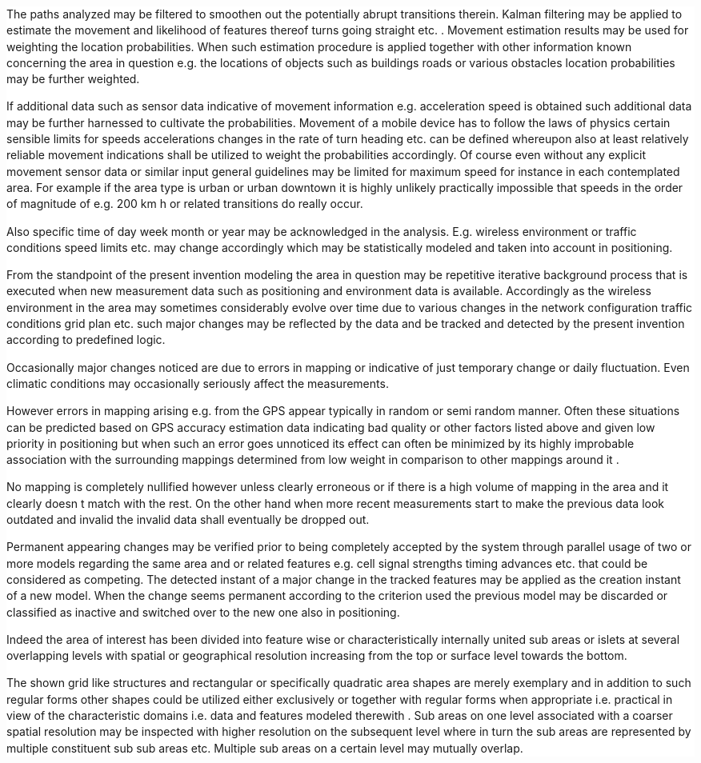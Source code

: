 The paths analyzed may be filtered to smoothen out the potentially abrupt transitions therein. Kalman filtering may be applied to estimate the movement and likelihood of features thereof turns going straight etc. . Movement estimation results may be used for weighting the location probabilities. When such estimation procedure is applied together with other information known concerning the area in question e.g. the locations of objects such as buildings roads or various obstacles location probabilities may be further weighted.

If additional data such as sensor data indicative of movement information e.g. acceleration speed is obtained such additional data may be further harnessed to cultivate the probabilities. Movement of a mobile device has to follow the laws of physics certain sensible limits for speeds accelerations changes in the rate of turn heading etc. can be defined whereupon also at least relatively reliable movement indications shall be utilized to weight the probabilities accordingly. Of course even without any explicit movement sensor data or similar input general guidelines may be limited for maximum speed for instance in each contemplated area. For example if the area type is urban or urban downtown it is highly unlikely practically impossible that speeds in the order of magnitude of e.g. 200 km h or related transitions do really occur.

Also specific time of day week month or year may be acknowledged in the analysis. E.g. wireless environment or traffic conditions speed limits etc. may change accordingly which may be statistically modeled and taken into account in positioning.

From the standpoint of the present invention modeling the area in question may be repetitive iterative background process that is executed when new measurement data such as positioning and environment data is available. Accordingly as the wireless environment in the area may sometimes considerably evolve over time due to various changes in the network configuration traffic conditions grid plan etc. such major changes may be reflected by the data and be tracked and detected by the present invention according to predefined logic.

Occasionally major changes noticed are due to errors in mapping or indicative of just temporary change or daily fluctuation. Even climatic conditions may occasionally seriously affect the measurements.

However errors in mapping arising e.g. from the GPS appear typically in random or semi random manner. Often these situations can be predicted based on GPS accuracy estimation data indicating bad quality or other factors listed above and given low priority in positioning but when such an error goes unnoticed its effect can often be minimized by its highly improbable association with the surrounding mappings determined from low weight in comparison to other mappings around it .

No mapping is completely nullified however unless clearly erroneous or if there is a high volume of mapping in the area and it clearly doesn t match with the rest. On the other hand when more recent measurements start to make the previous data look outdated and invalid the invalid data shall eventually be dropped out.

Permanent appearing changes may be verified prior to being completely accepted by the system through parallel usage of two or more models regarding the same area and or related features e.g. cell signal strengths timing advances etc. that could be considered as competing. The detected instant of a major change in the tracked features may be applied as the creation instant of a new model. When the change seems permanent according to the criterion used the previous model may be discarded or classified as inactive and switched over to the new one also in positioning.

Indeed the area of interest has been divided into feature wise or characteristically internally united sub areas or islets at several overlapping levels with spatial or geographical resolution increasing from the top or surface level towards the bottom.

The shown grid like structures and rectangular or specifically quadratic area shapes are merely exemplary and in addition to such regular forms other shapes could be utilized either exclusively or together with regular forms when appropriate i.e. practical in view of the characteristic domains i.e. data and features modeled therewith . Sub areas on one level associated with a coarser spatial resolution may be inspected with higher resolution on the subsequent level where in turn the sub areas are represented by multiple constituent sub sub areas etc. Multiple sub areas on a certain level may mutually overlap.
